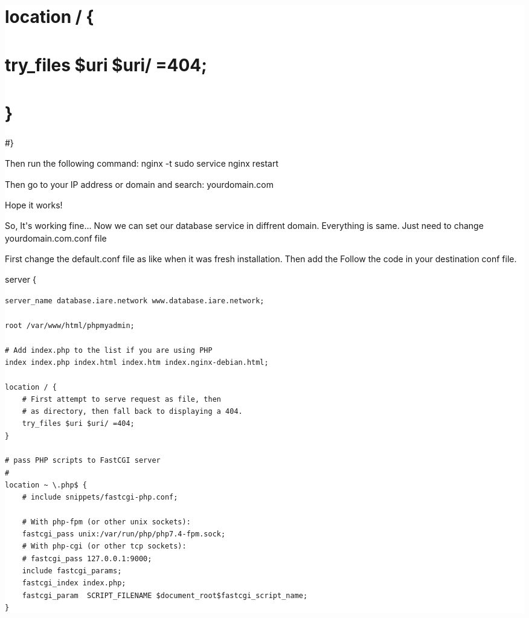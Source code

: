 #	location / {
#		try_files $uri $uri/ =404;
#	}
#}


Then run the following command:
nginx -t
sudo service nginx restart

Then go to your IP address or domain and search:
yourdomain.com

Hope it works!



So, It's working fine...
Now we can set our database service in diffrent domain.
Everything is same. Just need to change yourdomain.com.conf file

First change the default.conf file as like when it was fresh installation.
Then add the Follow the code in your destination conf file.

server {

    server_name database.iare.network www.database.iare.network;

	root /var/www/html/phpmyadmin;

	# Add index.php to the list if you are using PHP
	index index.php index.html index.htm index.nginx-debian.html;

	location / {
		# First attempt to serve request as file, then
		# as directory, then fall back to displaying a 404.
		try_files $uri $uri/ =404;
	}

	# pass PHP scripts to FastCGI server
	#
	location ~ \.php$ {
		# include snippets/fastcgi-php.conf;
	
		# With php-fpm (or other unix sockets):
		fastcgi_pass unix:/var/run/php/php7.4-fpm.sock;
		# With php-cgi (or other tcp sockets):
		# fastcgi_pass 127.0.0.1:9000;
		include fastcgi_params;
		fastcgi_index index.php;
		fastcgi_param  SCRIPT_FILENAME $document_root$fastcgi_script_name;
	}
